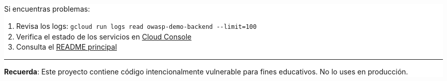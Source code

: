 Si encuentras problemas:

1. Revisa los logs: `gcloud run logs read owasp-demo-backend --limit=100`
2. Verifica el estado de los servicios en [Cloud Console](https://console.cloud.google.com)
3. Consulta el [README principal](README.md)

---

**Recuerda**: Este proyecto contiene código intencionalmente vulnerable para fines educativos. No lo uses en producción.
